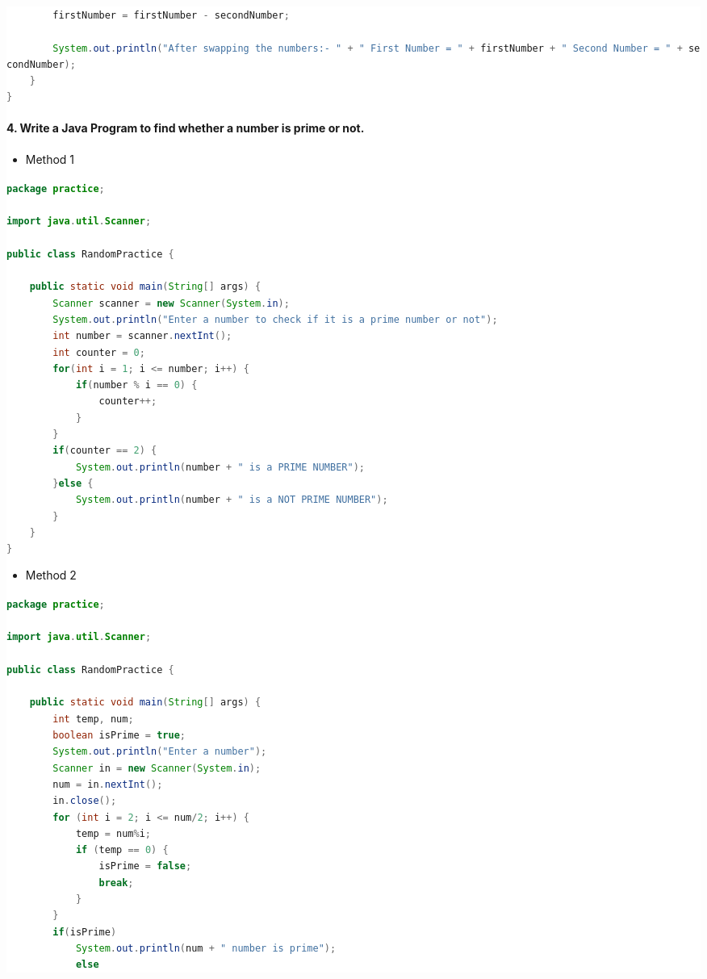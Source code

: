 ```java
		firstNumber = firstNumber - secondNumber;

		System.out.println("After swapping the numbers:- " + " First Number = " + firstNumber + " Second Number = " + secondNumber);
	}
}
```

#### 4. Write a Java Program to find whether a number is prime or not.

* Method 1

```java
package practice;

import java.util.Scanner;

public class RandomPractice {

	public static void main(String[] args) {
		Scanner scanner = new Scanner(System.in);
		System.out.println("Enter a number to check if it is a prime number or not");
		int number = scanner.nextInt();
		int counter = 0;
		for(int i = 1; i <= number; i++) {
			if(number % i == 0) {
				counter++;
			}
		}
		if(counter == 2) {
			System.out.println(number + " is a PRIME NUMBER");
		}else {
			System.out.println(number + " is a NOT PRIME NUMBER");
		}
	}
}
```

* Method 2

```java
package practice;

import java.util.Scanner;

public class RandomPractice {

	public static void main(String[] args) {
		int temp, num;
        boolean isPrime = true;
        System.out.println("Enter a number");
        Scanner in = new Scanner(System.in);
        num = in.nextInt();
        in.close();
        for (int i = 2; i <= num/2; i++) {
            temp = num%i;
            if (temp == 0) {
                isPrime = false;
                break;
            }
        }
        if(isPrime) 
            System.out.println(num + " number is prime");
            else
```